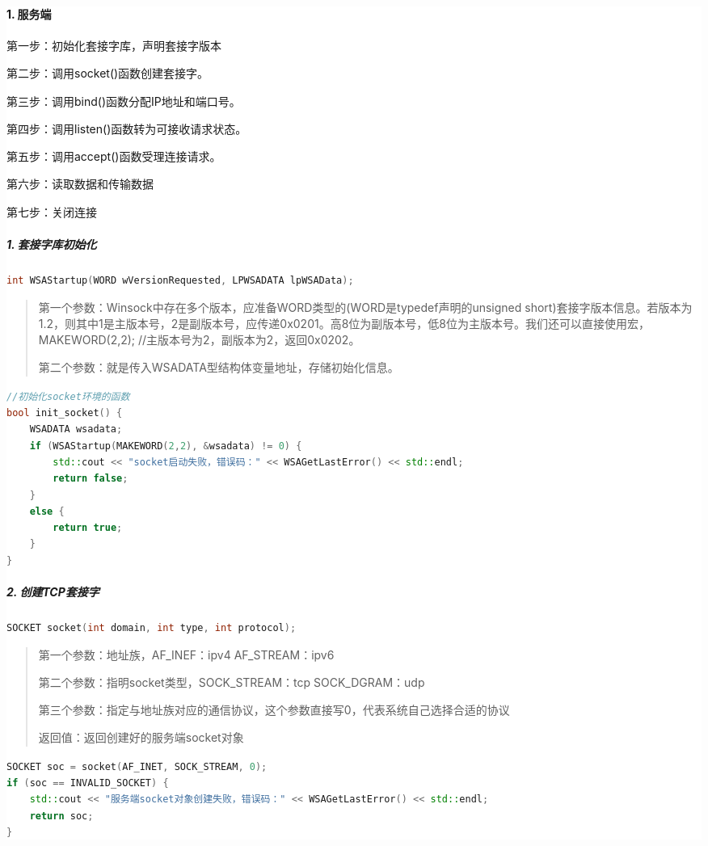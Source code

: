 #### 1. 服务端

第一步：初始化套接字库，声明套接字版本

第二步：调用socket()函数创建套接字。

第三步：调用bind()函数分配IP地址和端口号。

第四步：调用listen()函数转为可接收请求状态。

第五步：调用accept()函数受理连接请求。

第六步：读取数据和传输数据

第七步：关闭连接

##### 1.  套接字库初始化

```c++
int WSAStartup(WORD wVersionRequested, LPWSADATA lpWSAData);
```

> 第一个参数：Winsock中存在多个版本，应准备WORD类型的(WORD是typedef声明的unsigned short)套接字版本信息。若版本为1.2，则其中1是主版本号，2是副版本号，应传递0x0201。高8位为副版本号，低8位为主版本号。我们还可以直接使用宏，MAKEWORD(2,2); //主版本号为2，副版本为2，返回0x0202。
>
> 第二个参数：就是传入WSADATA型结构体变量地址，存储初始化信息。

```c++
//初始化socket环境的函数
bool init_socket() {
	WSADATA wsadata;
	if (WSAStartup(MAKEWORD(2,2), &wsadata) != 0) {
		std::cout << "socket启动失败，错误码：" << WSAGetLastError() << std::endl;
		return false;
	}
	else {
		return true;
	}
}
```

##### 2. 创建TCP套接字

```c++
SOCKET socket(int domain, int type, int protocol);
```

> 第一个参数：地址族，AF_INEF：ipv4   AF_STREAM：ipv6
>
> 第二个参数：指明socket类型，SOCK_STREAM：tcp   SOCK_DGRAM：udp
>
> 第三个参数：指定与地址族对应的通信协议，这个参数直接写0，代表系统自己选择合适的协议
>
> 返回值：返回创建好的服务端socket对象

```c++
SOCKET soc = socket(AF_INET, SOCK_STREAM, 0);
if (soc == INVALID_SOCKET) {
	std::cout << "服务端socket对象创建失败，错误码：" << WSAGetLastError() << std::endl;
	return soc;
}
```
